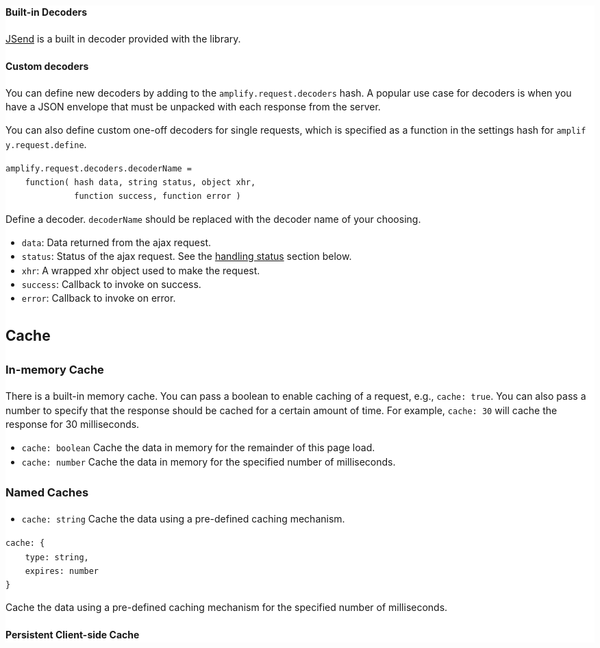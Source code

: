 #### Built-in Decoders

[JSend](http://labs.omniti.com/labs/jsend) is a built in decoder
provided with the library.

#### Custom decoders

You can define new decoders by adding to the `amplify.request.decoders` hash. 
A popular use case for decoders is when you have a JSON envelope that
must be unpacked with each response from the server.

You can also define custom one-off decoders for single requests, which
is specified as a function in the settings hash for
`amplify.request.define`.

	amplify.request.decoders.decoderName = 
	    function( hash data, string status, object xhr,
	              function success, function error )

Define a decoder. `decoderName` should be replaced with the decoder name
of your choosing.

* `data`: Data returned from the ajax request.
* `status`: Status of the ajax request. See the [handling status][handlingstatus] section below.
* `xhr`: A wrapped xhr object used to make the request.
* `success`: Callback to invoke on success.
* `error`: Callback to invoke on error.

## Cache

### In-memory Cache

There is a built-in memory cache. You can pass a boolean to enable caching of a request, e.g., `cache: true`.
You can also pass a number to specify that the response should be cached for a certain amount of time.
For example, `cache: 30` will cache the response for 30 milliseconds.

* `cache: boolean` Cache the data in memory for the remainder of this page load.
* `cache: number` Cache the data in memory for the specified number of milliseconds.

### Named Caches

* `cache: string` Cache the data using a pre-defined caching mechanism.

<pre><code>cache: {
	type: string,
	expires: number
}
</code></pre>

Cache the data using a pre-defined caching mechanism for the specified number
of milliseconds.

#### Persistent Client-side Cache


[requestTypes]: #request_types "request types"
[cache]: #cache "caching"
[decoder]: #decoders "decoders"
[examples]: #examples "examples"
[handlingstatus]: #handling_status "handling status"